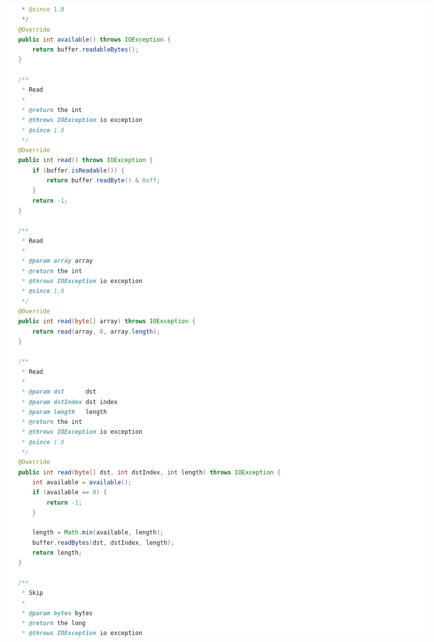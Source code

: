 ```java
     * @since 1.0
     */
    @Override
    public int available() throws IOException {
        return buffer.readableBytes();
    }

    /**
     * Read
     *
     * @return the int
     * @throws IOException io exception
     * @since 1.0
     */
    @Override
    public int read() throws IOException {
        if (buffer.isReadable()) {
            return buffer.readByte() & 0xff;
        }
        return -1;
    }

    /**
     * Read
     *
     * @param array array
     * @return the int
     * @throws IOException io exception
     * @since 1.0
     */
    @Override
    public int read(byte[] array) throws IOException {
        return read(array, 0, array.length);
    }

    /**
     * Read
     *
     * @param dst      dst
     * @param dstIndex dst index
     * @param length   length
     * @return the int
     * @throws IOException io exception
     * @since 1.0
     */
    @Override
    public int read(byte[] dst, int dstIndex, int length) throws IOException {
        int available = available();
        if (available == 0) {
            return -1;
        }

        length = Math.min(available, length);
        buffer.readBytes(dst, dstIndex, length);
        return length;
    }

    /**
     * Skip
     *
     * @param bytes bytes
     * @return the long
     * @throws IOException io exception
```